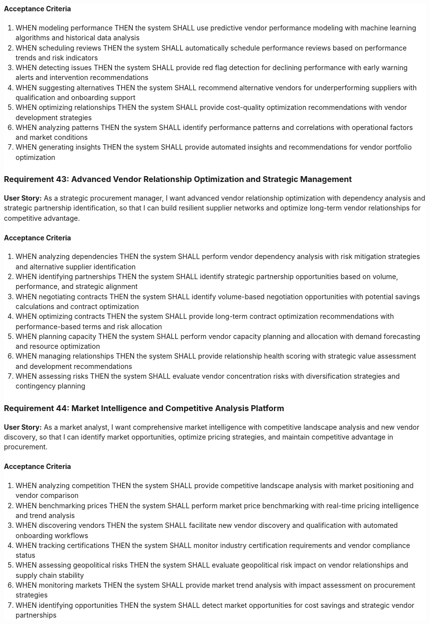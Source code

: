 #### Acceptance Criteria

1. WHEN modeling performance THEN the system SHALL use predictive vendor performance modeling with machine learning algorithms and historical data analysis
2. WHEN scheduling reviews THEN the system SHALL automatically schedule performance reviews based on performance trends and risk indicators
3. WHEN detecting issues THEN the system SHALL provide red flag detection for declining performance with early warning alerts and intervention recommendations
4. WHEN suggesting alternatives THEN the system SHALL recommend alternative vendors for underperforming suppliers with qualification and onboarding support
5. WHEN optimizing relationships THEN the system SHALL provide cost-quality optimization recommendations with vendor development strategies
6. WHEN analyzing patterns THEN the system SHALL identify performance patterns and correlations with operational factors and market conditions
7. WHEN generating insights THEN the system SHALL provide automated insights and recommendations for vendor portfolio optimization

### Requirement 43: Advanced Vendor Relationship Optimization and Strategic Management

**User Story:** As a strategic procurement manager, I want advanced vendor relationship optimization with dependency analysis and strategic partnership identification, so that I can build resilient supplier networks and optimize long-term vendor relationships for competitive advantage.

#### Acceptance Criteria

1. WHEN analyzing dependencies THEN the system SHALL perform vendor dependency analysis with risk mitigation strategies and alternative supplier identification
2. WHEN identifying partnerships THEN the system SHALL identify strategic partnership opportunities based on volume, performance, and strategic alignment
3. WHEN negotiating contracts THEN the system SHALL identify volume-based negotiation opportunities with potential savings calculations and contract optimization
4. WHEN optimizing contracts THEN the system SHALL provide long-term contract optimization recommendations with performance-based terms and risk allocation
5. WHEN planning capacity THEN the system SHALL perform vendor capacity planning and allocation with demand forecasting and resource optimization
6. WHEN managing relationships THEN the system SHALL provide relationship health scoring with strategic value assessment and development recommendations
7. WHEN assessing risks THEN the system SHALL evaluate vendor concentration risks with diversification strategies and contingency planning

### Requirement 44: Market Intelligence and Competitive Analysis Platform

**User Story:** As a market analyst, I want comprehensive market intelligence with competitive landscape analysis and new vendor discovery, so that I can identify market opportunities, optimize pricing strategies, and maintain competitive advantage in procurement.

#### Acceptance Criteria

1. WHEN analyzing competition THEN the system SHALL provide competitive landscape analysis with market positioning and vendor comparison
2. WHEN benchmarking prices THEN the system SHALL perform market price benchmarking with real-time pricing intelligence and trend analysis
3. WHEN discovering vendors THEN the system SHALL facilitate new vendor discovery and qualification with automated onboarding workflows
4. WHEN tracking certifications THEN the system SHALL monitor industry certification requirements and vendor compliance status
5. WHEN assessing geopolitical risks THEN the system SHALL evaluate geopolitical risk impact on vendor relationships and supply chain stability
6. WHEN monitoring markets THEN the system SHALL provide market trend analysis with impact assessment on procurement strategies
7. WHEN identifying opportunities THEN the system SHALL detect market opportunities for cost savings and strategic vendor partnerships
